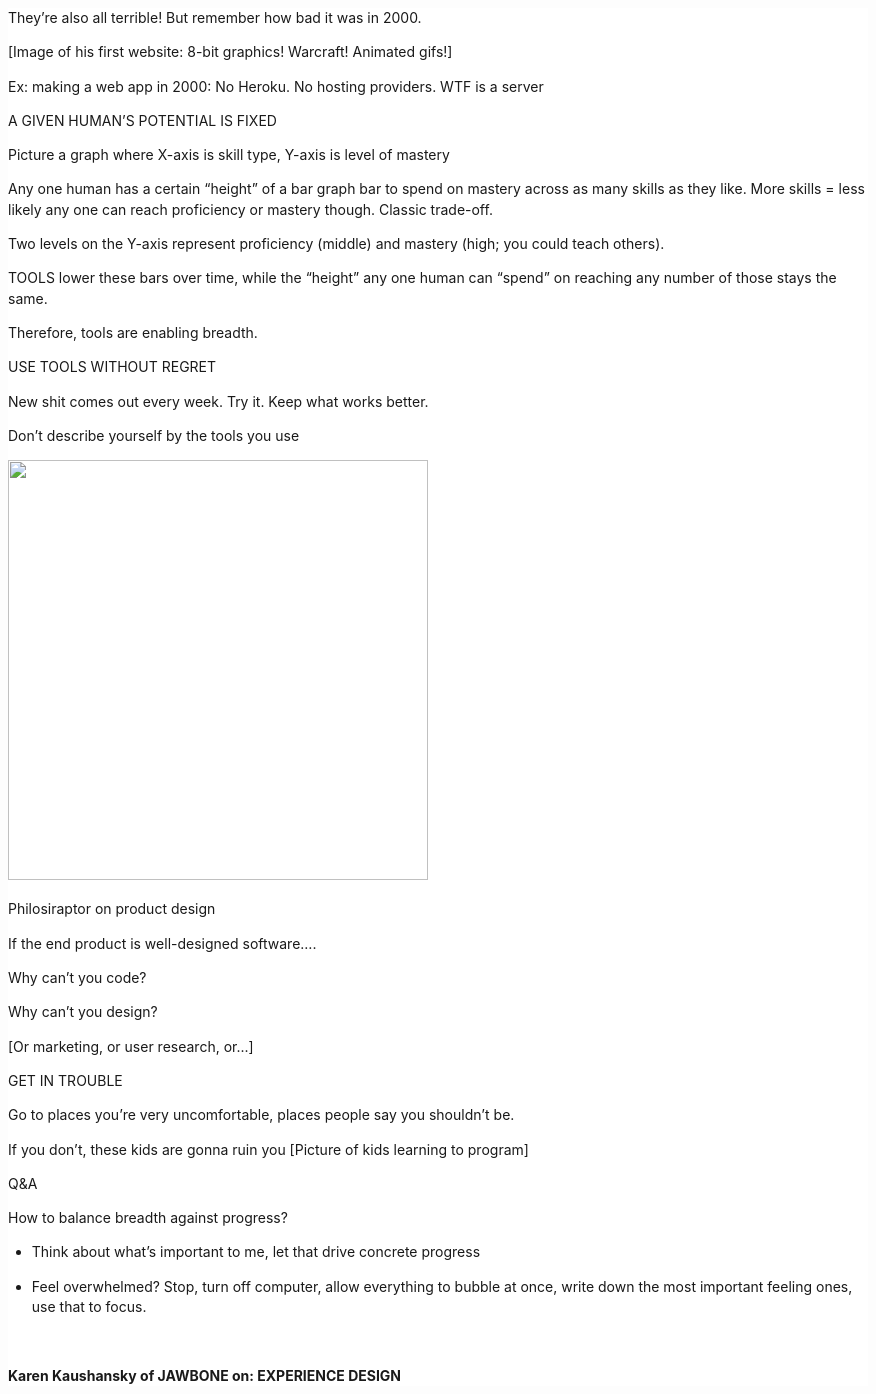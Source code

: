 They&#8217;re also all terrible! But remember how bad it was in 2000.
  
[Image of his first website: 8-bit graphics! Warcraft! Animated gifs!]
  
Ex: making a web app in 2000: No Heroku. No hosting providers. WTF is a server

A GIVEN HUMAN&#8217;S POTENTIAL IS FIXED
  
Picture a graph where X-axis is skill type, Y-axis is level of mastery
  
Any one human has a certain &#8220;height&#8221; of a bar graph bar to spend on mastery across as many skills as they like. More skills = less likely any one can reach proficiency or mastery though. Classic trade-off.
  
Two levels on the Y-axis represent proficiency (middle) and mastery (high; you could teach others).
  
TOOLS lower these bars over time, while the &#8220;height&#8221; any one human can &#8220;spend&#8221; on reaching any number of those stays the same.
  
Therefore, tools are enabling breadth.

USE TOOLS WITHOUT REGRET
  
New shit comes out every week. Try it. Keep what works better.
  
Don&#8217;t describe yourself by the tools you use

<div class="wp-caption alignnone" style="width: 430px">
  <a href="https://twitter.com/carlobff/status/347541412742590464"><img class=" " src="https://pbs.twimg.com/media/BNK3EtOCcAEf7v_.jpg" alt="" width="420" height="420" /></a>
  
  <p class="wp-caption-text">
    Philosiraptor on product design
  </p>
</div>

If the end product is well-designed software….
  
Why can&#8217;t you code?
  
Why can&#8217;t you design?
  
[Or marketing, or user research, or...]

GET IN TROUBLE
  
Go to places you&#8217;re very uncomfortable, places people say you shouldn&#8217;t be.
  
If you don&#8217;t, these kids are gonna ruin you [Picture of kids learning to program]

Q&A
  
How to balance breadth against progress?
  
* Think about what&#8217;s important to me, let that drive concrete progress
  
* Feel overwhelmed? Stop, turn off computer, allow everything to bubble at once, write down the most important feeling ones, use that to focus.

&nbsp;

<a name="ux"></a>
  
**Karen Kaushansky of JAWBONE on: EXPERIENCE DESIGN**
  